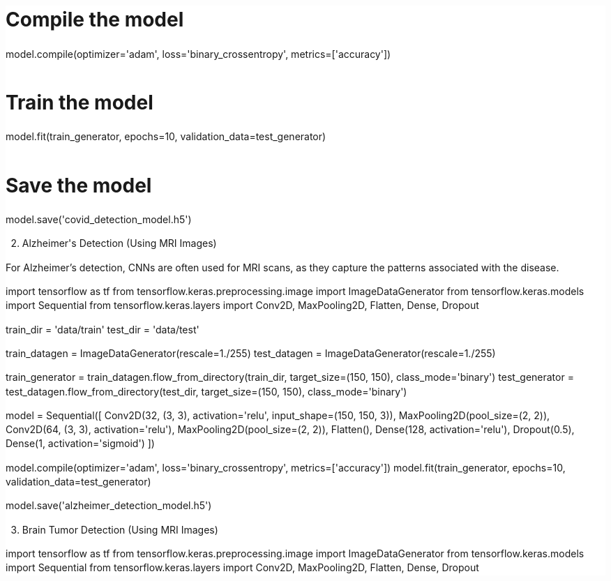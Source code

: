 # Compile the model
model.compile(optimizer='adam', loss='binary_crossentropy', metrics=['accuracy'])

# Train the model
model.fit(train_generator, epochs=10, validation_data=test_generator)

# Save the model
model.save('covid_detection_model.h5')

2. Alzheimer's Detection (Using MRI Images)

For Alzheimer’s detection, CNNs are often used for MRI scans, as they capture the patterns associated with the disease.

import tensorflow as tf
from tensorflow.keras.preprocessing.image import ImageDataGenerator
from tensorflow.keras.models import Sequential
from tensorflow.keras.layers import Conv2D, MaxPooling2D, Flatten, Dense, Dropout

train_dir = 'data/train'
test_dir = 'data/test'

train_datagen = ImageDataGenerator(rescale=1./255)
test_datagen = ImageDataGenerator(rescale=1./255)

train_generator = train_datagen.flow_from_directory(train_dir, target_size=(150, 150), class_mode='binary')
test_generator = test_datagen.flow_from_directory(test_dir, target_size=(150, 150), class_mode='binary')

model = Sequential([
    Conv2D(32, (3, 3), activation='relu', input_shape=(150, 150, 3)),
    MaxPooling2D(pool_size=(2, 2)),
    Conv2D(64, (3, 3), activation='relu'),
    MaxPooling2D(pool_size=(2, 2)),
    Flatten(),
    Dense(128, activation='relu'),
    Dropout(0.5),
    Dense(1, activation='sigmoid')
])

model.compile(optimizer='adam', loss='binary_crossentropy', metrics=['accuracy'])
model.fit(train_generator, epochs=10, validation_data=test_generator)

model.save('alzheimer_detection_model.h5')

3. Brain Tumor Detection (Using MRI Images)

import tensorflow as tf
from tensorflow.keras.preprocessing.image import ImageDataGenerator
from tensorflow.keras.models import Sequential
from tensorflow.keras.layers import Conv2D, MaxPooling2D, Flatten, Dense, Dropout
